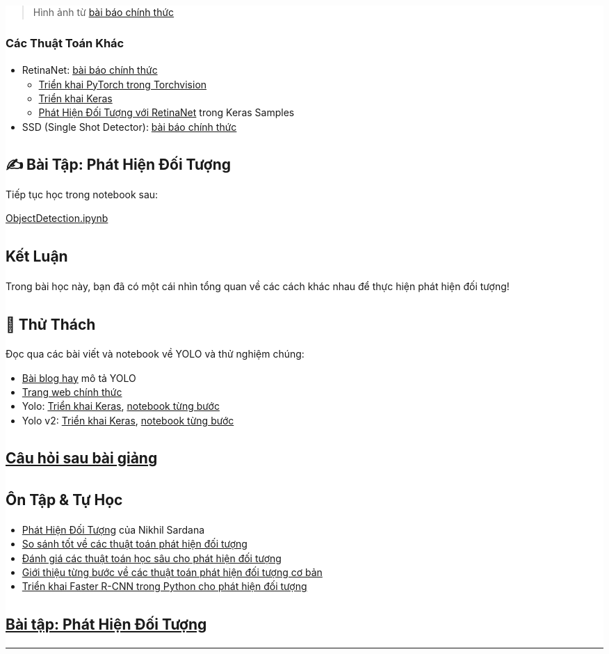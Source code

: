 
> Hình ảnh từ [bài báo chính thức](https://arxiv.org/abs/1506.02640)

### Các Thuật Toán Khác

* RetinaNet: [bài báo chính thức](https://arxiv.org/abs/1708.02002)
   - [Triển khai PyTorch trong Torchvision](https://pytorch.org/vision/stable/_modules/torchvision/models/detection/retinanet.html)
   - [Triển khai Keras](https://github.com/fizyr/keras-retinanet)
   - [Phát Hiện Đối Tượng với RetinaNet](https://keras.io/examples/vision/retinanet/) trong Keras Samples
* SSD (Single Shot Detector): [bài báo chính thức](https://arxiv.org/abs/1512.02325)

## ✍️ Bài Tập: Phát Hiện Đối Tượng

Tiếp tục học trong notebook sau:

[ObjectDetection.ipynb](ObjectDetection.ipynb)

## Kết Luận

Trong bài học này, bạn đã có một cái nhìn tổng quan về các cách khác nhau để thực hiện phát hiện đối tượng!

## 🚀 Thử Thách

Đọc qua các bài viết và notebook về YOLO và thử nghiệm chúng:

* [Bài blog hay](https://www.analyticsvidhya.com/blog/2018/12/practical-guide-object-detection-yolo-framewor-python/) mô tả YOLO
 * [Trang web chính thức](https://pjreddie.com/darknet/yolo/)
 * Yolo: [Triển khai Keras](https://github.com/experiencor/keras-yolo2), [notebook từng bước](https://github.com/experiencor/basic-yolo-keras/blob/master/Yolo%20Step-by-Step.ipynb)
 * Yolo v2: [Triển khai Keras](https://github.com/experiencor/keras-yolo2), [notebook từng bước](https://github.com/experiencor/keras-yolo2/blob/master/Yolo%20Step-by-Step.ipynb)

## [Câu hỏi sau bài giảng](https://red-field-0a6ddfd03.1.azurestaticapps.net/quiz/211)

## Ôn Tập & Tự Học

* [Phát Hiện Đối Tượng](https://tjmachinelearning.com/lectures/1718/obj/) của Nikhil Sardana
* [So sánh tốt về các thuật toán phát hiện đối tượng](https://lilianweng.github.io/lil-log/2018/12/27/object-detection-part-4.html)
* [Đánh giá các thuật toán học sâu cho phát hiện đối tượng](https://medium.com/comet-app/review-of-deep-learning-algorithms-for-object-detection-c1f3d437b852)
* [Giới thiệu từng bước về các thuật toán phát hiện đối tượng cơ bản](https://www.analyticsvidhya.com/blog/2018/10/a-step-by-step-introduction-to-the-basic-object-detection-algorithms-part-1/)
* [Triển khai Faster R-CNN trong Python cho phát hiện đối tượng](https://www.analyticsvidhya.com/blog/2018/11/implementation-faster-r-cnn-python-object-detection/)

## [Bài tập: Phát Hiện Đối Tượng](lab/README.md)

---
